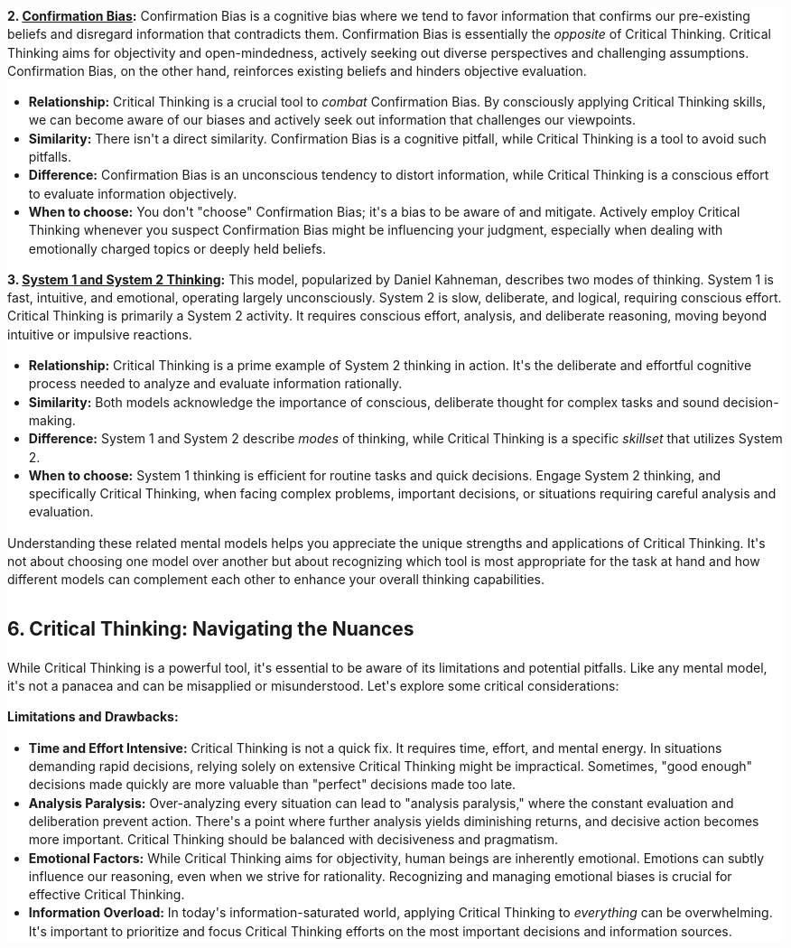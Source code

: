 **2. [Confirmation Bias](/docs/thinking-toolkit/classic-mental-models/confirmation-bias):** Confirmation Bias is a cognitive bias where we tend to favor information that confirms our pre-existing beliefs and disregard information that contradicts them.  Confirmation Bias is essentially the *opposite* of Critical Thinking. Critical Thinking aims for objectivity and open-mindedness, actively seeking out diverse perspectives and challenging assumptions. Confirmation Bias, on the other hand, reinforces existing beliefs and hinders objective evaluation.

* **Relationship:** Critical Thinking is a crucial tool to *combat* Confirmation Bias. By consciously applying Critical Thinking skills, we can become aware of our biases and actively seek out information that challenges our viewpoints.
* **Similarity:**  There isn't a direct similarity. Confirmation Bias is a cognitive pitfall, while Critical Thinking is a tool to avoid such pitfalls.
* **Difference:** Confirmation Bias is an unconscious tendency to distort information, while Critical Thinking is a conscious effort to evaluate information objectively.
* **When to choose:** You don't "choose" Confirmation Bias; it's a bias to be aware of and mitigate.  Actively employ Critical Thinking whenever you suspect Confirmation Bias might be influencing your judgment, especially when dealing with emotionally charged topics or deeply held beliefs.

**3. [System 1 and System 2 Thinking](/docs/thinking-toolkit/classic-mental-models/system-1-and-system-2-thinking):** This model, popularized by Daniel Kahneman, describes two modes of thinking. System 1 is fast, intuitive, and emotional, operating largely unconsciously. System 2 is slow, deliberate, and logical, requiring conscious effort. Critical Thinking is primarily a System 2 activity. It requires conscious effort, analysis, and deliberate reasoning, moving beyond intuitive or impulsive reactions.

* **Relationship:** Critical Thinking is a prime example of System 2 thinking in action. It's the deliberate and effortful cognitive process needed to analyze and evaluate information rationally.
* **Similarity:** Both models acknowledge the importance of conscious, deliberate thought for complex tasks and sound decision-making.
* **Difference:** System 1 and System 2 describe *modes* of thinking, while Critical Thinking is a specific *skillset* that utilizes System 2.
* **When to choose:** System 1 thinking is efficient for routine tasks and quick decisions. Engage System 2 thinking, and specifically Critical Thinking, when facing complex problems, important decisions, or situations requiring careful analysis and evaluation.

Understanding these related mental models helps you appreciate the unique strengths and applications of Critical Thinking.  It's not about choosing one model over another but about recognizing which tool is most appropriate for the task at hand and how different models can complement each other to enhance your overall thinking capabilities.

## 6. Critical Thinking: Navigating the Nuances

While Critical Thinking is a powerful tool, it's essential to be aware of its limitations and potential pitfalls.  Like any mental model, it's not a panacea and can be misapplied or misunderstood. Let's explore some critical considerations:

**Limitations and Drawbacks:**

* **Time and Effort Intensive:** Critical Thinking is not a quick fix. It requires time, effort, and mental energy.  In situations demanding rapid decisions, relying solely on extensive Critical Thinking might be impractical.  Sometimes, "good enough" decisions made quickly are more valuable than "perfect" decisions made too late.
* **Analysis Paralysis:** Over-analyzing every situation can lead to "analysis paralysis," where the constant evaluation and deliberation prevent action.  There's a point where further analysis yields diminishing returns, and decisive action becomes more important.  Critical Thinking should be balanced with decisiveness and pragmatism.
* **Emotional Factors:** While Critical Thinking aims for objectivity, human beings are inherently emotional. Emotions can subtly influence our reasoning, even when we strive for rationality.  Recognizing and managing emotional biases is crucial for effective Critical Thinking.
* **Information Overload:** In today's information-saturated world, applying Critical Thinking to *everything* can be overwhelming.  It's important to prioritize and focus Critical Thinking efforts on the most important decisions and information sources.
